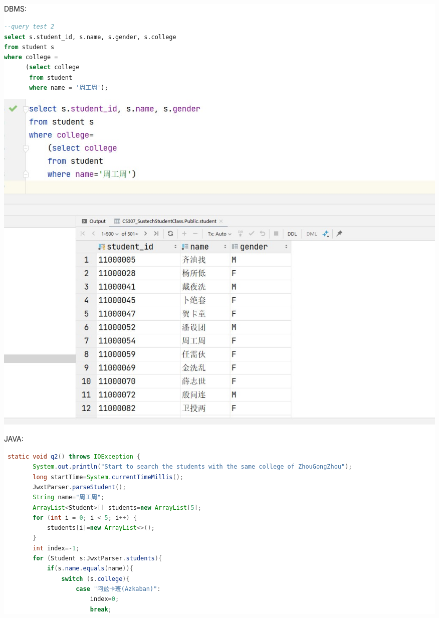 DBMS:

```sql
--query test 2
select s.student_id, s.name, s.gender, s.college
from student s
where college =
      (select college
       from student
       where name = '周工周');
```

![qt2](Picture/qt2.jpg)

JAVA:

```java
 static void q2() throws IOException {
        System.out.println("Start to search the students with the same college of ZhouGongZhou");
        long startTime=System.currentTimeMillis();
        JwxtParser.parseStudent();
        String name="周工周";
        ArrayList<Student>[] students=new ArrayList[5];
        for (int i = 0; i < 5; i++) {
            students[i]=new ArrayList<>();
        }
        int index=-1;
        for (Student s:JwxtParser.students){
            if(s.name.equals(name)){
                switch (s.college){
                    case "阿兹卡班(Azkaban)":
                        index=0;
                        break;
```